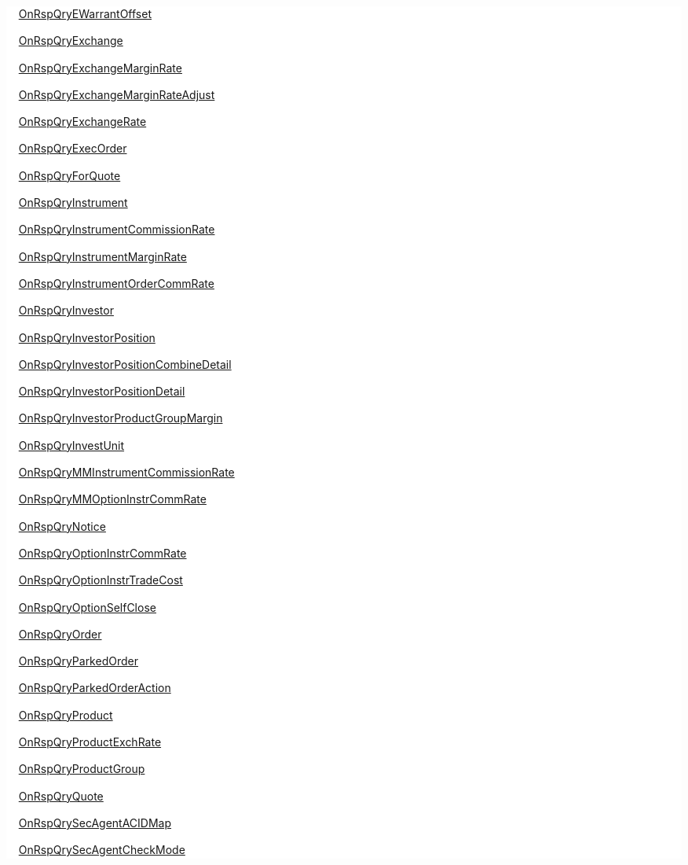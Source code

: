 <p class="sub-links-paragraph">    <a class="sub-links-action" href="../ONRSPQRYEWARRANTOFFSET/">OnRspQryEWarrantOffset</a></p>
<p class="sub-links-paragraph">    <a class="sub-links-action" href="../ONRSPQRYEXCHANGE/">OnRspQryExchange</a></p>
<p class="sub-links-paragraph">    <a class="sub-links-action" href="../ONRSPQRYEXCHANGEMARGINRATE/">OnRspQryExchangeMarginRate</a></p>
<p class="sub-links-paragraph">    <a class="sub-links-action" href="../ONRSPQRYEXCHANGEMARGINRATEADJUST/">OnRspQryExchangeMarginRateAdjust</a></p>
<p class="sub-links-paragraph">    <a class="sub-links-action" href="../ONRSPQRYEXCHANGERATE/">OnRspQryExchangeRate</a></p>
<p class="sub-links-paragraph">    <a class="sub-links-action" href="../ONRSPQRYEXECORDER/">OnRspQryExecOrder</a></p>
<p class="sub-links-paragraph">    <a class="sub-links-action" href="../ONRSPQRYFORQUOTE/">OnRspQryForQuote</a></p>
<p class="sub-links-paragraph">    <a class="sub-links-action" href="../ONRSPQRYINSTRUMENT/">OnRspQryInstrument</a></p>
<p class="sub-links-paragraph">    <a class="sub-links-action" href="../ONRSPQRYINSTRUMENTCOMMISSIONRATE/">OnRspQryInstrumentCommissionRate</a></p>
<p class="sub-links-paragraph">    <a class="sub-links-action" href="../ONRSPQRYINSTRUMENTMARGINRATE/">OnRspQryInstrumentMarginRate</a></p>
<p class="sub-links-paragraph">    <a class="sub-links-action" href="../ONRSPQRYINSTRUMENTORDERCOMMRATE/">OnRspQryInstrumentOrderCommRate</a></p>
<p class="sub-links-paragraph">    <a class="sub-links-action" href="../ONRSPQRYINVESTOR/">OnRspQryInvestor</a></p>
<p class="sub-links-paragraph">    <a class="sub-links-action" href="../ONRSPQRYINVESTORPOSITION/">OnRspQryInvestorPosition</a></p>
<p class="sub-links-paragraph">    <a class="sub-links-action" href="../ONRSPQRYINVESTORPOSITIONCOMBINEDETAIL/">OnRspQryInvestorPositionCombineDetail</a></p>
<p class="sub-links-paragraph">    <a class="sub-links-action" href="../ONRSPQRYINVESTORPOSITIONDETAIL/">OnRspQryInvestorPositionDetail</a></p>
<p class="sub-links-paragraph">    <a class="sub-links-action" href="../ONRSPQRYINVESTORPRODUCTGROUPMARGIN/">OnRspQryInvestorProductGroupMargin</a></p>
<p class="sub-links-paragraph">    <a class="sub-links-action" href="../ONRSPQRYINVESTUNIT/">OnRspQryInvestUnit</a></p>
<p class="sub-links-paragraph">    <a class="sub-links-action" href="../ONRSPQRYMMINSTRUMENTCOMMISSIONRATE/">OnRspQryMMInstrumentCommissionRate</a></p>
<p class="sub-links-paragraph">    <a class="sub-links-action" href="../ONRSPQRYMMOPTIONINSTRCOMMRATE/">OnRspQryMMOptionInstrCommRate</a></p>
<p class="sub-links-paragraph">    <a class="sub-links-action" href="../ONRSPQRYNOTICE/">OnRspQryNotice</a></p>
<p class="sub-links-paragraph">    <a class="sub-links-action" href="../ONRSPQRYOPTIONINSTRCOMMRATE/">OnRspQryOptionInstrCommRate</a></p>
<p class="sub-links-paragraph">    <a class="sub-links-action" href="../ONRSPQRYOPTIONINSTRTRADECOST/">OnRspQryOptionInstrTradeCost</a></p>
<p class="sub-links-paragraph">    <a class="sub-links-action" href="../ONRSPQRYOPTIONSELFCLOSE/">OnRspQryOptionSelfClose</a></p>
<p class="sub-links-paragraph">    <a class="sub-links-action" href="../ONRSPQRYORDER/">OnRspQryOrder</a></p>
<p class="sub-links-paragraph">    <a class="sub-links-action" href="../ONRSPQRYPARKEDORDER/">OnRspQryParkedOrder</a></p>
<p class="sub-links-paragraph">    <a class="sub-links-action" href="../ONRSPQRYPARKEDORDERACTION/">OnRspQryParkedOrderAction</a></p>
<p class="sub-links-paragraph">    <a class="sub-links-action" href="../ONRSPQRYPRODUCT/">OnRspQryProduct</a></p>
<p class="sub-links-paragraph">    <a class="sub-links-action" href="../ONRSPQRYPRODUCTEXCHRATE/">OnRspQryProductExchRate</a></p>
<p class="sub-links-paragraph">    <a class="sub-links-action" href="../ONRSPQRYPRODUCTGROUP/">OnRspQryProductGroup</a></p>
<p class="sub-links-paragraph">    <a class="sub-links-action" href="../ONRSPQRYQUOTE/">OnRspQryQuote</a></p>
<p class="sub-links-paragraph">    <a class="sub-links-action" href="../ONRSPQRYSECAGENTACIDMAP/">OnRspQrySecAgentACIDMap</a></p>
<p class="sub-links-paragraph">    <a class="sub-links-action" href="../ONRSPQRYSECAGENTCHECKMODE/">OnRspQrySecAgentCheckMode</a></p>